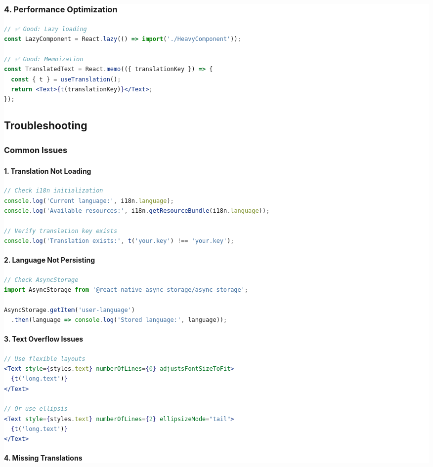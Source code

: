 ### 4. Performance Optimization

```jsx
// ✅ Good: Lazy loading
const LazyComponent = React.lazy(() => import('./HeavyComponent'));

// ✅ Good: Memoization
const TranslatedText = React.memo(({ translationKey }) => {
  const { t } = useTranslation();
  return <Text>{t(translationKey)}</Text>;
});
```

## Troubleshooting

### Common Issues

#### 1. Translation Not Loading

```javascript
// Check i18n initialization
console.log('Current language:', i18n.language);
console.log('Available resources:', i18n.getResourceBundle(i18n.language));

// Verify translation key exists
console.log('Translation exists:', t('your.key') !== 'your.key');
```

#### 2. Language Not Persisting

```javascript
// Check AsyncStorage
import AsyncStorage from '@react-native-async-storage/async-storage';

AsyncStorage.getItem('user-language')
  .then(language => console.log('Stored language:', language));
```

#### 3. Text Overflow Issues

```jsx
// Use flexible layouts
<Text style={styles.text} numberOfLines={0} adjustsFontSizeToFit>
  {t('long.text')}
</Text>

// Or use ellipsis
<Text style={styles.text} numberOfLines={2} ellipsizeMode="tail">
  {t('long.text')}
</Text>
```

#### 4. Missing Translations
